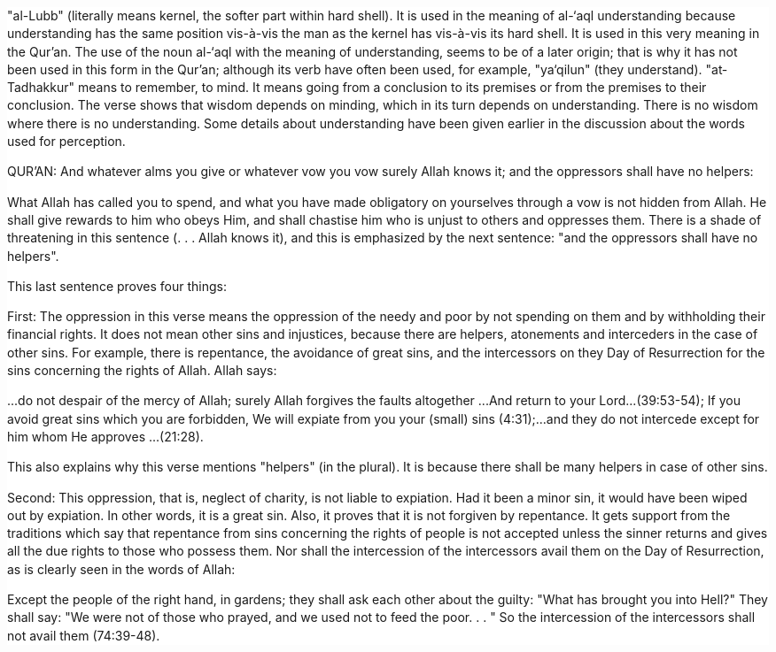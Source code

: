"al-Lubb" (literally means kernel, the softer part within hard shell).
It is used in the meaning of al-‘aql understanding because understanding
has the same position vis-à-vis the man as the kernel has vis-à-vis its
hard shell. It is used in this very meaning in the Qur’an. The use of
the noun al-‘aql with the meaning of understanding, seems to be of a
later origin; that is why it has not been used in this form in the
Qur’an; although its verb have often been used, for example, "ya‘qilun"
(they understand). "at­Tadhakkur" means to remember, to mind. It means
going from a conclusion to its premises or from the premises to their
conclusion. The verse shows that wisdom depends on minding, which in its
turn depends on understanding. There is no wisdom where there is no
understanding. Some details about understanding have been given earlier
in the discussion about the words used for perception.

QUR’AN: And whatever alms you give or whatever vow you vow surely Allah
knows it; and the oppressors shall have no helpers:

What Allah has called you to spend, and what you have made obligatory
on yourselves through a vow is not hidden from Allah. He shall give
rewards to him who obeys Him, and shall chastise him who is unjust to
others and oppresses them. There is a shade of threatening in this
sentence (. . . Allah knows it), and this is emphasized by the next
sentence: "and the oppressors shall have no helpers".

This last sentence proves four things:

First: The oppression in this verse means the oppression of the needy
and poor by not spending on them and by withholding their financial
rights. It does not mean other sins and injustices, because there are
helpers, atonements and interceders in the case of other sins. For
example, there is repentance, the avoidance of great sins, and the
intercessors on they Day of Resurrection for the sins concerning the
rights of Allah. Allah says:

...do not despair of the mercy of Allah; surely Allah forgives the
faults altogether ...And return to your Lord...(39:53-54); If you avoid
great sins which you are forbidden, We will expiate from you your
(small) sins (4:31);...and they do not intercede except for him whom He
approves ...(21:28).

This also explains why this verse mentions "helpers" (in the plural).
It is because there shall be many helpers in case of other sins.

Second: This oppression, that is, neglect of charity, is not liable to
expiation. Had it been a minor sin, it would have been wiped out by
expiation. In other words, it is a great sin. Also, it proves that it is
not forgiven by repentance. It gets support from the traditions which
say that repentance from sins concerning the rights of people is not
accepted unless the sinner returns and gives all the due rights to those
who possess them. Nor shall the intercession of the intercessors avail
them on the Day of Resurrection, as is clearly seen in the words of
Allah:

Except the people of the right hand, in gardens; they shall ask each
other about the guilty: "What has brought you into Hell?" They shall
say: "We were not of those who prayed, and we used not to feed the poor.
. . " So the intercession of the intercessors shall not avail them
(74:39-48).
